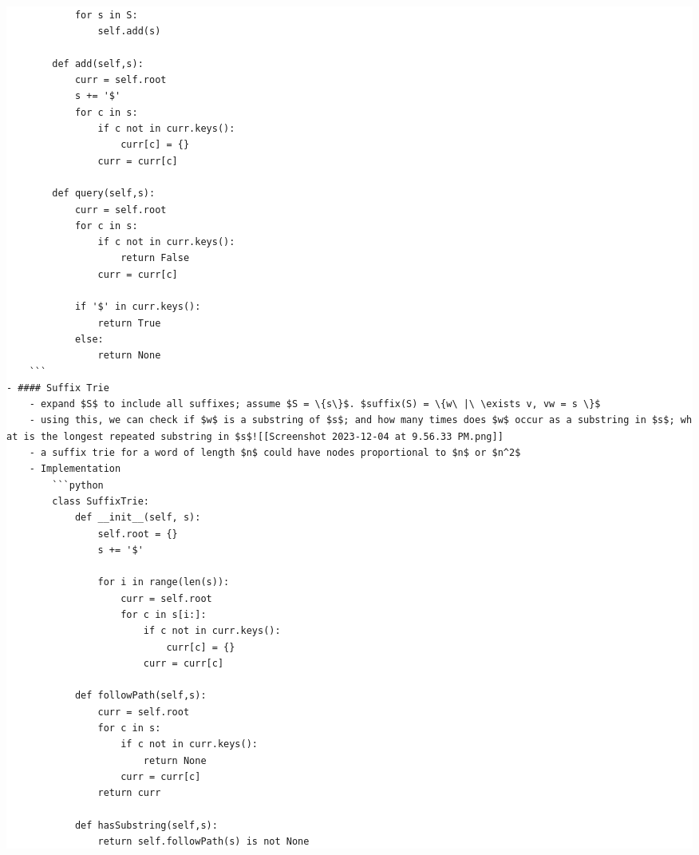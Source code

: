 				for s in S:
					self.add(s)
			
			def add(self,s):
				curr = self.root
				s += '$'
				for c in s:
					if c not in curr.keys():
						curr[c] = {}
					curr = curr[c]
			
			def query(self,s):
				curr = self.root
				for c in s:
					if c not in curr.keys():
						return False
					curr = curr[c]
				
				if '$' in curr.keys():
					return True
				else:
					return None
		```
	- #### Suffix Trie
		- expand $S$ to include all suffixes; assume $S = \{s\}$. $suffix(S) = \{w\ |\ \exists v, vw = s \}$
		- using this, we can check if $w$ is a substring of $s$; and how many times does $w$ occur as a substring in $s$; what is the longest repeated substring in $s$![[Screenshot 2023-12-04 at 9.56.33 PM.png]]
		- a suffix trie for a word of length $n$ could have nodes proportional to $n$ or $n^2$
		- Implementation
			```python
			class SuffixTrie:
				def __init__(self, s):
					self.root = {}
					s += '$'
					
					for i in range(len(s)):
						curr = self.root
						for c in s[i:]:
							if c not in curr.keys():
								curr[c] = {}
							curr = curr[c]
				
				def followPath(self,s):
					curr = self.root
					for c in s:
						if c not in curr.keys():
							return None
						curr = curr[c]
					return curr
				
				def hasSubstring(self,s):
					return self.followPath(s) is not None
				